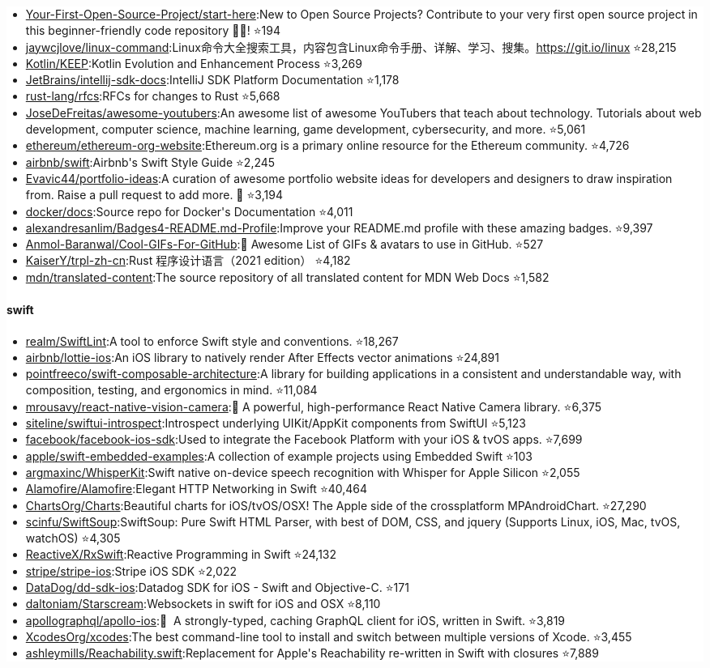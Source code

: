 * [Your-First-Open-Source-Project/start-here](https://github.com/Your-First-Open-Source-Project/start-here):New to Open Source Projects? Contribute to your very first open source project in this beginner-friendly code repository 👨‍💻! ⭐194
* [jaywcjlove/linux-command](https://github.com/jaywcjlove/linux-command):Linux命令大全搜索工具，内容包含Linux命令手册、详解、学习、搜集。https://git.io/linux ⭐28,215
* [Kotlin/KEEP](https://github.com/Kotlin/KEEP):Kotlin Evolution and Enhancement Process ⭐3,269
* [JetBrains/intellij-sdk-docs](https://github.com/JetBrains/intellij-sdk-docs):IntelliJ SDK Platform Documentation ⭐1,178
* [rust-lang/rfcs](https://github.com/rust-lang/rfcs):RFCs for changes to Rust ⭐5,668
* [JoseDeFreitas/awesome-youtubers](https://github.com/JoseDeFreitas/awesome-youtubers):An awesome list of awesome YouTubers that teach about technology. Tutorials about web development, computer science, machine learning, game development, cybersecurity, and more. ⭐5,061
* [ethereum/ethereum-org-website](https://github.com/ethereum/ethereum-org-website):Ethereum.org is a primary online resource for the Ethereum community. ⭐4,726
* [airbnb/swift](https://github.com/airbnb/swift):Airbnb's Swift Style Guide ⭐2,245
* [Evavic44/portfolio-ideas](https://github.com/Evavic44/portfolio-ideas):A curation of awesome portfolio website ideas for developers and designers to draw inspiration from. Raise a pull request to add more. 💜 ⭐3,194
* [docker/docs](https://github.com/docker/docs):Source repo for Docker's Documentation ⭐4,011
* [alexandresanlim/Badges4-README.md-Profile](https://github.com/alexandresanlim/Badges4-README.md-Profile):Improve your README.md profile with these amazing badges. ⭐9,397
* [Anmol-Baranwal/Cool-GIFs-For-GitHub](https://github.com/Anmol-Baranwal/Cool-GIFs-For-GitHub):🤝 Awesome List of GIFs & avatars to use in GitHub. ⭐527
* [KaiserY/trpl-zh-cn](https://github.com/KaiserY/trpl-zh-cn):Rust 程序设计语言（2021 edition） ⭐4,182
* [mdn/translated-content](https://github.com/mdn/translated-content):The source repository of all translated content for MDN Web Docs ⭐1,582

#### swift
* [realm/SwiftLint](https://github.com/realm/SwiftLint):A tool to enforce Swift style and conventions. ⭐18,267
* [airbnb/lottie-ios](https://github.com/airbnb/lottie-ios):An iOS library to natively render After Effects vector animations ⭐24,891
* [pointfreeco/swift-composable-architecture](https://github.com/pointfreeco/swift-composable-architecture):A library for building applications in a consistent and understandable way, with composition, testing, and ergonomics in mind. ⭐11,084
* [mrousavy/react-native-vision-camera](https://github.com/mrousavy/react-native-vision-camera):📸 A powerful, high-performance React Native Camera library. ⭐6,375
* [siteline/swiftui-introspect](https://github.com/siteline/swiftui-introspect):Introspect underlying UIKit/AppKit components from SwiftUI ⭐5,123
* [facebook/facebook-ios-sdk](https://github.com/facebook/facebook-ios-sdk):Used to integrate the Facebook Platform with your iOS & tvOS apps. ⭐7,699
* [apple/swift-embedded-examples](https://github.com/apple/swift-embedded-examples):A collection of example projects using Embedded Swift ⭐103
* [argmaxinc/WhisperKit](https://github.com/argmaxinc/WhisperKit):Swift native on-device speech recognition with Whisper for Apple Silicon ⭐2,055
* [Alamofire/Alamofire](https://github.com/Alamofire/Alamofire):Elegant HTTP Networking in Swift ⭐40,464
* [ChartsOrg/Charts](https://github.com/ChartsOrg/Charts):Beautiful charts for iOS/tvOS/OSX! The Apple side of the crossplatform MPAndroidChart. ⭐27,290
* [scinfu/SwiftSoup](https://github.com/scinfu/SwiftSoup):SwiftSoup: Pure Swift HTML Parser, with best of DOM, CSS, and jquery (Supports Linux, iOS, Mac, tvOS, watchOS) ⭐4,305
* [ReactiveX/RxSwift](https://github.com/ReactiveX/RxSwift):Reactive Programming in Swift ⭐24,132
* [stripe/stripe-ios](https://github.com/stripe/stripe-ios):Stripe iOS SDK ⭐2,022
* [DataDog/dd-sdk-ios](https://github.com/DataDog/dd-sdk-ios):Datadog SDK for iOS - Swift and Objective-C. ⭐171
* [daltoniam/Starscream](https://github.com/daltoniam/Starscream):Websockets in swift for iOS and OSX ⭐8,110
* [apollographql/apollo-ios](https://github.com/apollographql/apollo-ios):📱  A strongly-typed, caching GraphQL client for iOS, written in Swift. ⭐3,819
* [XcodesOrg/xcodes](https://github.com/XcodesOrg/xcodes):The best command-line tool to install and switch between multiple versions of Xcode. ⭐3,455
* [ashleymills/Reachability.swift](https://github.com/ashleymills/Reachability.swift):Replacement for Apple's Reachability re-written in Swift with closures ⭐7,889